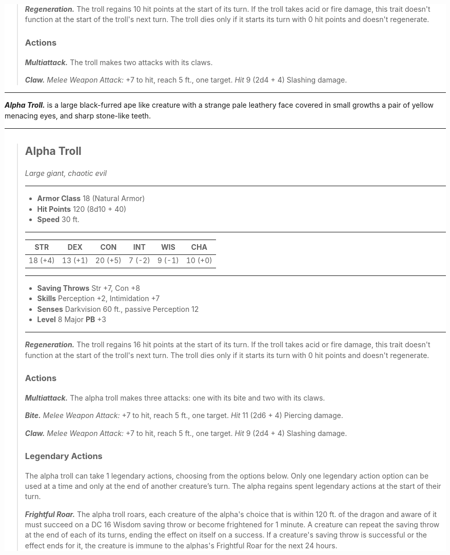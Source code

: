 > ***Regeneration.*** The troll regains 10 hit points at the start of its turn. If the troll takes acid or fire damage, this trait doesn't function at the start of the troll's next turn. The troll dies only if it starts its turn with 0 hit points and doesn't regenerate.
>
> ### Actions
> ***Multiattack.*** The troll makes two attacks with its claws.
>
> ***Claw.*** *Melee Weapon Attack:* +7 to hit, reach 5 ft., one target. *Hit* 9 (2d4 + 4) Slashing damage. 
>

```
```
___
***Alpha Troll.*** is a large black-furred ape like creature with a strange pale leathery face covered in small growths a pair of yellow menacing eyes, and sharp stone-like teeth.

___
> ## Alpha Troll
>*Large giant, chaotic evil*
> ___
> - **Armor Class** 18 (Natural Armor)
> - **Hit Points** 120 (8d10 + 40)
> - **Speed** 30 ft.
>___
>|   STR   |   DEX   |   CON   |   INT   |   WIS   |   CHA   |
>|:-------:|:-------:|:-------:|:-------:|:-------:|:-------:|
>| 18 (+4) | 13 (+1) | 20 (+5) |  7 (-2) |  9 (-1) | 10 (+0) |
>___
> - **Saving Throws** Str +7, Con +8
> - **Skills** Perception +2, Intimidation +7
> - **Senses** Darkvision 60 ft., passive Perception 12
> - **Level** 8 Major **PB** +3
> ___
> ***Regeneration.*** The troll regains 16 hit points at the start of its turn. If the troll takes acid or fire damage, this trait doesn't function at the start of the troll's next turn. The troll dies only if it starts its turn with 0 hit points and doesn't regenerate.
>
> ### Actions
> ***Multiattack.*** The alpha troll makes three attacks: one with its bite and two with its claws.
>
> ***Bite.*** *Melee Weapon Attack:* +7 to hit, reach 5 ft., one target. *Hit* 11 (2d6 + 4) Piercing damage. 
>
> ***Claw.*** *Melee Weapon Attack:* +7 to hit, reach 5 ft., one target. *Hit* 9 (2d4 + 4) Slashing damage. 
>
> ### Legendary Actions
> The alpha troll can take 1 legendary actions, choosing from the options below. Only one legendary action option can be used at a time and only at the end of another creature’s turn. The alpha regains spent legendary actions at the start of their turn.
>
> ***Frightful Roar.*** The alpha troll roars, each creature of the alpha's choice that is within 120 ft. of the dragon and aware of it must succeed on a DC 16 Wisdom saving throw or become frightened for 1 minute. A creature can repeat the saving throw at the end of each of its turns, ending the effect on itself on a success. If a creature's saving throw is successful or the effect ends for it, the creature is immune to the alphas's Frightful Roar for the next 24 hours.
>
